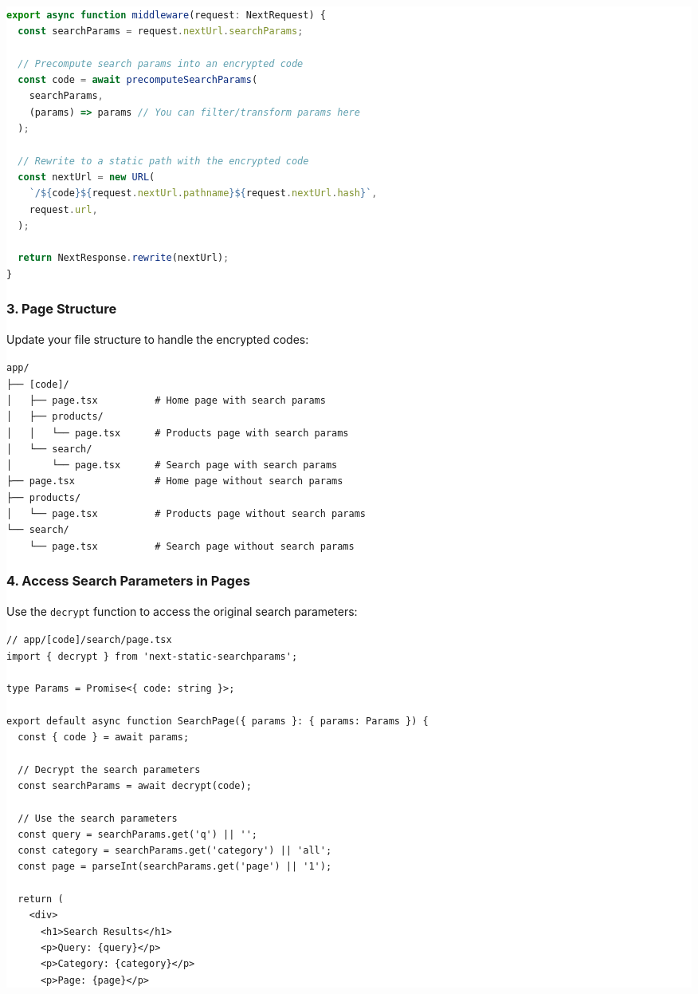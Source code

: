 ```ts
export async function middleware(request: NextRequest) {
  const searchParams = request.nextUrl.searchParams;

  // Precompute search params into an encrypted code
  const code = await precomputeSearchParams(
    searchParams,
    (params) => params // You can filter/transform params here
  );

  // Rewrite to a static path with the encrypted code
  const nextUrl = new URL(
    `/${code}${request.nextUrl.pathname}${request.nextUrl.hash}`,
    request.url,
  );

  return NextResponse.rewrite(nextUrl);
}
```

### 3. Page Structure

Update your file structure to handle the encrypted codes:

```
app/
├── [code]/
│   ├── page.tsx          # Home page with search params
│   ├── products/
│   │   └── page.tsx      # Products page with search params
│   └── search/
│       └── page.tsx      # Search page with search params
├── page.tsx              # Home page without search params
├── products/
│   └── page.tsx          # Products page without search params
└── search/
    └── page.tsx          # Search page without search params
```

### 4. Access Search Parameters in Pages

Use the `decrypt` function to access the original search parameters:

```tsx
// app/[code]/search/page.tsx
import { decrypt } from 'next-static-searchparams';

type Params = Promise<{ code: string }>;

export default async function SearchPage({ params }: { params: Params }) {
  const { code } = await params;
  
  // Decrypt the search parameters
  const searchParams = await decrypt(code);
  
  // Use the search parameters
  const query = searchParams.get('q') || '';
  const category = searchParams.get('category') || 'all';
  const page = parseInt(searchParams.get('page') || '1');

  return (
    <div>
      <h1>Search Results</h1>
      <p>Query: {query}</p>
      <p>Category: {category}</p>
      <p>Page: {page}</p>
```